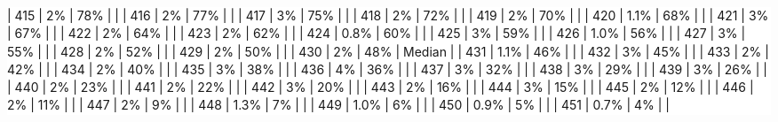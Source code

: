 | 415 | 2% | 78% |  |
| 416 | 2% | 77% |  |
| 417 | 3% | 75% |  |
| 418 | 2% | 72% |  |
| 419 | 2% | 70% |  |
| 420 | 1.1% | 68% |  |
| 421 | 3% | 67% |  |
| 422 | 2% | 64% |  |
| 423 | 2% | 62% |  |
| 424 | 0.8% | 60% |  |
| 425 | 3% | 59% |  |
| 426 | 1.0% | 56% |  |
| 427 | 3% | 55% |  |
| 428 | 2% | 52% |  |
| 429 | 2% | 50% |  |
| 430 | 2% | 48% | Median |
| 431 | 1.1% | 46% |  |
| 432 | 3% | 45% |  |
| 433 | 2% | 42% |  |
| 434 | 2% | 40% |  |
| 435 | 3% | 38% |  |
| 436 | 4% | 36% |  |
| 437 | 3% | 32% |  |
| 438 | 3% | 29% |  |
| 439 | 3% | 26% |  |
| 440 | 2% | 23% |  |
| 441 | 2% | 22% |  |
| 442 | 3% | 20% |  |
| 443 | 2% | 16% |  |
| 444 | 3% | 15% |  |
| 445 | 2% | 12% |  |
| 446 | 2% | 11% |  |
| 447 | 2% | 9% |  |
| 448 | 1.3% | 7% |  |
| 449 | 1.0% | 6% |  |
| 450 | 0.9% | 5% |  |
| 451 | 0.7% | 4% |  |